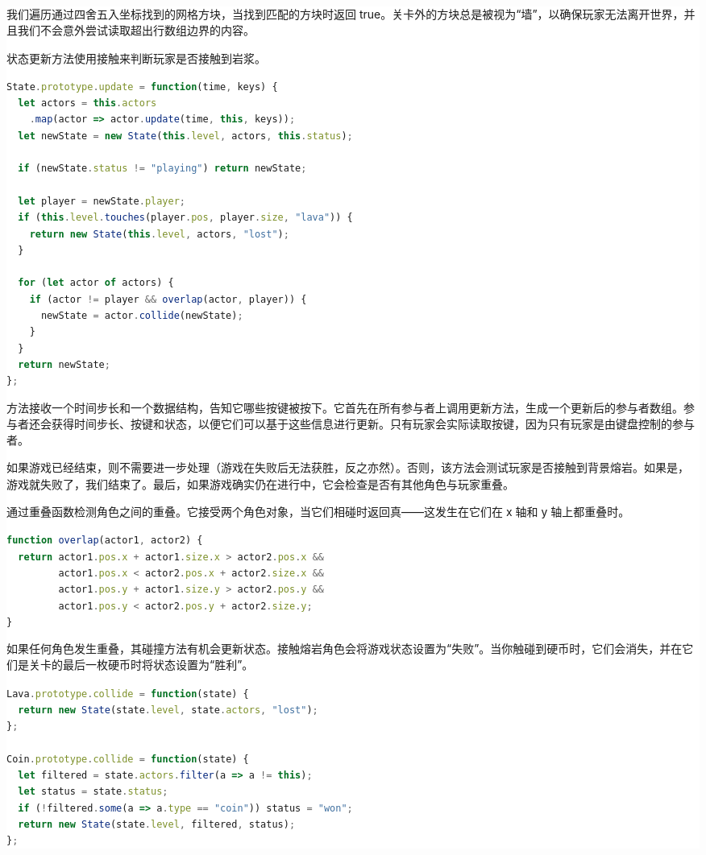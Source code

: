 我们遍历通过四舍五入坐标找到的网格方块，当找到匹配的方块时返回 true。关卡外的方块总是被视为“墙”，以确保玩家无法离开世界，并且我们不会意外尝试读取超出行数组边界的内容。

状态更新方法使用接触来判断玩家是否接触到岩浆。

```js
State.prototype.update = function(time, keys) {
  let actors = this.actors
    .map(actor => actor.update(time, this, keys));
  let newState = new State(this.level, actors, this.status);

  if (newState.status != "playing") return newState;

  let player = newState.player;
  if (this.level.touches(player.pos, player.size, "lava")) {
    return new State(this.level, actors, "lost");
  }

  for (let actor of actors) {
    if (actor != player && overlap(actor, player)) {
      newState = actor.collide(newState);
    }
  }
  return newState;
};
```

方法接收一个时间步长和一个数据结构，告知它哪些按键被按下。它首先在所有参与者上调用更新方法，生成一个更新后的参与者数组。参与者还会获得时间步长、按键和状态，以便它们可以基于这些信息进行更新。只有玩家会实际读取按键，因为只有玩家是由键盘控制的参与者。

如果游戏已经结束，则不需要进一步处理（游戏在失败后无法获胜，反之亦然）。否则，该方法会测试玩家是否接触到背景熔岩。如果是，游戏就失败了，我们结束了。最后，如果游戏确实仍在进行中，它会检查是否有其他角色与玩家重叠。

通过重叠函数检测角色之间的重叠。它接受两个角色对象，当它们相碰时返回真——这发生在它们在 x 轴和 y 轴上都重叠时。

```js
function overlap(actor1, actor2) {
  return actor1.pos.x + actor1.size.x > actor2.pos.x &&
         actor1.pos.x < actor2.pos.x + actor2.size.x &&
         actor1.pos.y + actor1.size.y > actor2.pos.y &&
         actor1.pos.y < actor2.pos.y + actor2.size.y;
}
```

如果任何角色发生重叠，其碰撞方法有机会更新状态。接触熔岩角色会将游戏状态设置为“失败”。当你触碰到硬币时，它们会消失，并在它们是关卡的最后一枚硬币时将状态设置为“胜利”。

```js
Lava.prototype.collide = function(state) {
  return new State(state.level, state.actors, "lost");
};

Coin.prototype.collide = function(state) {
  let filtered = state.actors.filter(a => a != this);
  let status = state.status;
  if (!filtered.some(a => a.type == "coin")) status = "won";
  return new State(state.level, filtered, status);
};
```
